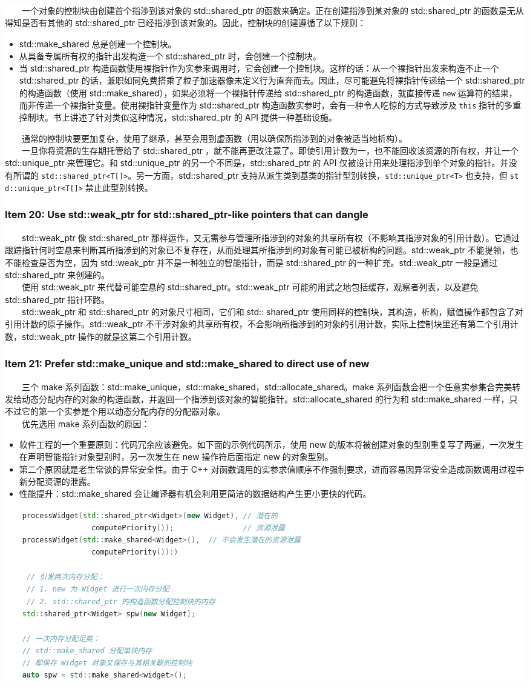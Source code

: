 &emsp;&emsp;一个对象的控制块由创建首个指渉到该对象的 std::shared_ptr 的函数来确定。正在创建指渉到某对象的 std::shared_ptr 的函数是无从得知是否有其他的 std::shared_ptr 已经指渉到该对象的。因此，控制块的创建遵循了以下规则：

+ std::make_shared 总是创建一个控制块。
+ 从具备专属所有权的指针出发构造一个 std::shared_ptr 时，会创建一个控制块。
+ 当 std::shared_ptr 构造函数使用裸指针作为实参来调用时，它会创建一个控制块。这样的话：从一个裸指针出发来构造不止一个 std::shared_ptr 的话，兼职如同免费搭乘了粒子加速器像未定义行为直奔而去。因此，尽可能避免将裸指针传递给一个 std::shared_ptr 的构造函数（使用 std::make_shared），如果必须将一个裸指针传递给 std::shared_ptr 的构造函数，就直接传递 `new` 运算符的结果，而非传递一个裸指针变量。使用裸指针变量作为 std::shared_ptr 构造函数实参时，会有一种令人吃惊的方式导致涉及 `this` 指针的多重控制块。书上讲述了针对类似这种情况，std::shared_ptr 的 API 提供一种基础设施。  

&emsp;&emsp;通常的控制块要更加复杂，使用了继承，甚至会用到虚函数（用以确保所指渉到的对象被适当地析构）。  
&emsp;&emsp;一旦你将资源的生存期托管给了 std::shared_ptr ，就不能再更改注意了。即使引用计数为一，也不能回收该资源的所有权，并让一个 std::unique_ptr 来管理它。和 std::unique_ptr 的另一个不同是，std::shared_ptr 的 API 仅被设计用来处理指渉到单个对象的指针。并没有所谓的 `std::shared_ptr<T[]>`。另一方面，std::shared_ptr 支持从派生类到基类的指针型别转换，`std::unique_ptr<T>` 也支持，但 `std::unique_ptr<T[]>` 禁止此型别转换。  

### Item 20: Use std::weak_ptr for std::shared_ptr-like pointers that can dangle

&emsp;&emsp;std::weak_ptr 像 std::shared_ptr 那样运作，又无需参与管理所指渉到的对象的共享所有权（不影响其指渉对象的引用计数）。它通过跟踪指针何时空悬来判断其所指渉到的对象已不复存在，从而处理其所指渉到的对象有可能已被析构的问题。std::weak_ptr 不能提领，也不能检查是否为空，因为 std::weak_ptr 并不是一种独立的智能指针，而是 std::shared_ptr 的一种扩充。std::weak_ptr 一般是通过 std::shared_ptr 来创建的。  
&emsp;&emsp;使用 std::weak_ptr 来代替可能空悬的 std::shared_ptr。std::weak_ptr 可能的用武之地包括缓存，观察者列表，以及避免 std::shared_ptr 指针环路。  
&emsp;&emsp;std::weak_ptr 和 std::shared_ptr 的对象尺寸相同，它们和 std:: shared_ptr 使用同样的控制块，其构造，析构，赋值操作都包含了对引用计数的原子操作。std::weak_ptr 不干涉对象的共享所有权，不会影响所指渉到的对象的引用计数，实际上控制块里还有第二个引用计数，std::weak_ptr 操作的就是这第二个引用计数。  

### Item 21: Prefer std::make_unique and std::make_shared to direct use of new

&emsp;&emsp;三个 make 系列函数：std::make_unique，std::make_shared，std::allocate_shared。make 系列函数会把一个任意实参集合完美转发给动态分配内存的对象的构造函数，并返回一个指渉到该对象的智能指针。std::allocate_shared 的行为和 std::make_shared 一样，只不过它的第一个实参是个用以动态分配内存的分配器对象。  
&emsp;&emsp;优先选用 make 系列函数的原因：

+ 软件工程的一个重要原则：代码冗余应该避免。如下面的示例代码所示，使用 new 的版本将被创建对象的型别重复写了两遍，一次发生在声明智能指针对象型别时，另一次发生在 new 操作符后面指定 new 的对象型别。
+ 第二个原因就是老生常谈的异常安全性。由于 C++ 对函数调用的实参求值顺序不作强制要求，进而容易因异常安全造成函数调用过程中新分配资源的泄露。  
+ 性能提升：std::make_shared 会让编译器有机会利用更简洁的数据结构产生更小更快的代码。

```c++
    processWidget(std::shared_ptr<Widget>(new Widget), // 潜在的
                    computePriority());                // 资源泄露
    processWidget(std::make_shared<Widget>(),  // 不会发生潜在的资源泄露
                    computePriority()):)
                    
     // 引发两次内存分配：
     // 1. new 为 Widget 进行一次内存分配
     // 2. std::shared_ptr 的构造函数分配控制块的内存
    std::shared_ptr<Widget> spw(new Widget); 

    // 一次内存分配足矣：
    // std::make_shared 分配单块内存
    // 即保存 Widget 对象又保存与其相关联的控制块
    auto spw = std::make_shared<widget>();
```

